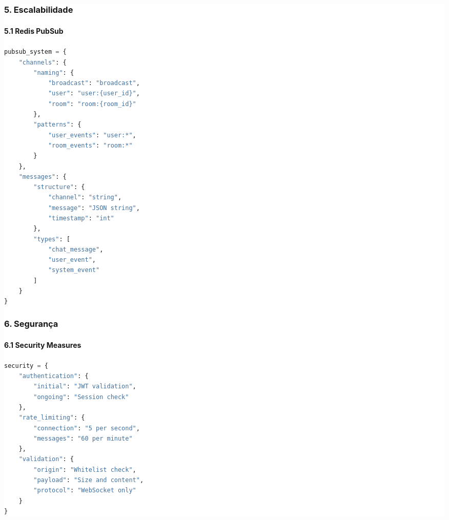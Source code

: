 ### 5. Escalabilidade

#### 5.1 Redis PubSub
```python
pubsub_system = {
    "channels": {
        "naming": {
            "broadcast": "broadcast",
            "user": "user:{user_id}",
            "room": "room:{room_id}"
        },
        "patterns": {
            "user_events": "user:*",
            "room_events": "room:*"
        }
    },
    "messages": {
        "structure": {
            "channel": "string",
            "message": "JSON string",
            "timestamp": "int"
        },
        "types": [
            "chat_message",
            "user_event",
            "system_event"
        ]
    }
}
```

### 6. Segurança

#### 6.1 Security Measures
```python
security = {
    "authentication": {
        "initial": "JWT validation",
        "ongoing": "Session check"
    },
    "rate_limiting": {
        "connection": "5 per second",
        "messages": "60 per minute"
    },
    "validation": {
        "origin": "Whitelist check",
        "payload": "Size and content",
        "protocol": "WebSocket only"
    }
}
```
